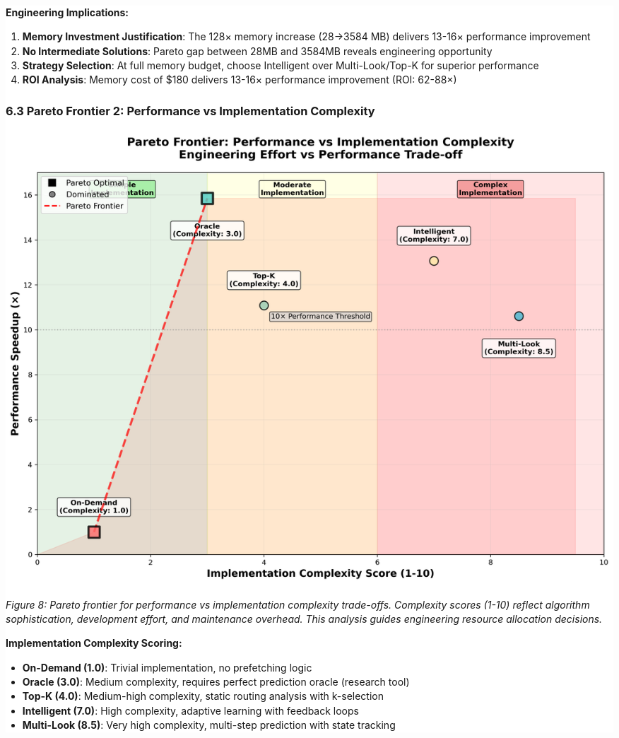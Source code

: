 **Engineering Implications:**
1. **Memory Investment Justification**: The 128× memory increase (28→3584 MB) delivers 13-16× performance improvement
2. **No Intermediate Solutions**: Pareto gap between 28MB and 3584MB reveals engineering opportunity
3. **Strategy Selection**: At full memory budget, choose Intelligent over Multi-Look/Top-K for superior performance
4. **ROI Analysis**: Memory cost of $180 delivers 13-16× performance improvement (ROI: 62-88×)

### 6.3 Pareto Frontier 2: Performance vs Implementation Complexity

![Pareto Performance vs Complexity](results/pareto_analysis/08_pareto_performance_vs_complexity.png)

*Figure 8: Pareto frontier for performance vs implementation complexity trade-offs. Complexity scores (1-10) reflect algorithm sophistication, development effort, and maintenance overhead. This analysis guides engineering resource allocation decisions.*

**Implementation Complexity Scoring:**
- **On-Demand (1.0)**: Trivial implementation, no prefetching logic
- **Oracle (3.0)**: Medium complexity, requires perfect prediction oracle (research tool)
- **Top-K (4.0)**: Medium-high complexity, static routing analysis with k-selection
- **Intelligent (7.0)**: High complexity, adaptive learning with feedback loops  
- **Multi-Look (8.5)**: Very high complexity, multi-step prediction with state tracking
